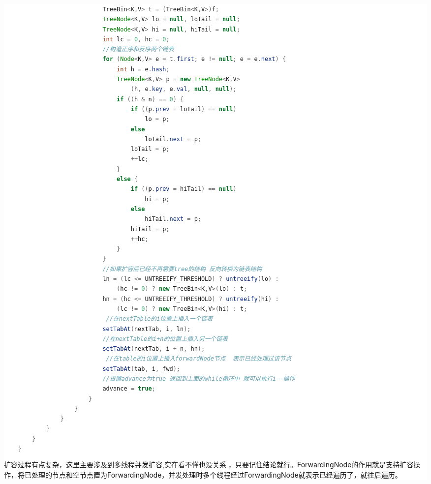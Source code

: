 ```java
                            TreeBin<K,V> t = (TreeBin<K,V>)f;
                            TreeNode<K,V> lo = null, loTail = null;
                            TreeNode<K,V> hi = null, hiTail = null;
                            int lc = 0, hc = 0;
                            //构造正序和反序两个链表
                            for (Node<K,V> e = t.first; e != null; e = e.next) {
                                int h = e.hash;
                                TreeNode<K,V> p = new TreeNode<K,V>
                                    (h, e.key, e.val, null, null);
                                if ((h & n) == 0) {
                                    if ((p.prev = loTail) == null)
                                        lo = p;
                                    else
                                        loTail.next = p;
                                    loTail = p;
                                    ++lc;
                                }
                                else {
                                    if ((p.prev = hiTail) == null)
                                        hi = p;
                                    else
                                        hiTail.next = p;
                                    hiTail = p;
                                    ++hc;
                                }
                            }
                            //如果扩容后已经不再需要tree的结构 反向转换为链表结构
                            ln = (lc <= UNTREEIFY_THRESHOLD) ? untreeify(lo) :
                                (hc != 0) ? new TreeBin<K,V>(lo) : t;
                            hn = (hc <= UNTREEIFY_THRESHOLD) ? untreeify(hi) :
                                (lc != 0) ? new TreeBin<K,V>(hi) : t;
                             //在nextTable的i位置上插入一个链表    
                            setTabAt(nextTab, i, ln);
                            //在nextTable的i+n的位置上插入另一个链表
                            setTabAt(nextTab, i + n, hn);
                             //在table的i位置上插入forwardNode节点  表示已经处理过该节点
                            setTabAt(tab, i, fwd);
                            //设置advance为true 返回到上面的while循环中 就可以执行i--操作
                            advance = true;
                        }
                    }
                }
            }
        }
    }
```
扩容过程有点复杂，这里主要涉及到多线程并发扩容,实在看不懂也没关系 ，只要记住结论就行。ForwardingNode的作用就是支持扩容操作，将已处理的节点和空节点置为ForwardingNode，并发处理时多个线程经过ForwardingNode就表示已经遍历了，就往后遍历。















